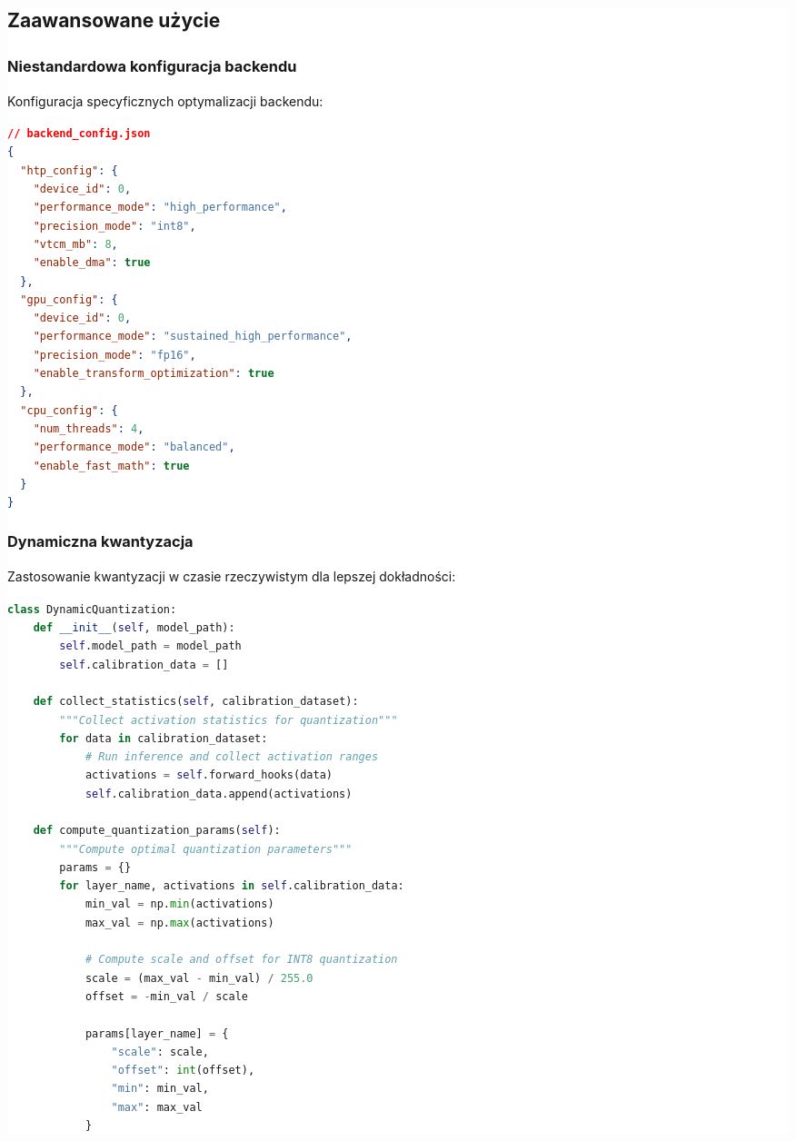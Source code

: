 ## Zaawansowane użycie

### Niestandardowa konfiguracja backendu

Konfiguracja specyficznych optymalizacji backendu:

```json
// backend_config.json
{
  "htp_config": {
    "device_id": 0,
    "performance_mode": "high_performance",
    "precision_mode": "int8",
    "vtcm_mb": 8,
    "enable_dma": true
  },
  "gpu_config": {
    "device_id": 0,
    "performance_mode": "sustained_high_performance",
    "precision_mode": "fp16",
    "enable_transform_optimization": true
  },
  "cpu_config": {
    "num_threads": 4,
    "performance_mode": "balanced",
    "enable_fast_math": true
  }
}
```

### Dynamiczna kwantyzacja

Zastosowanie kwantyzacji w czasie rzeczywistym dla lepszej dokładności:

```python
class DynamicQuantization:
    def __init__(self, model_path):
        self.model_path = model_path
        self.calibration_data = []
    
    def collect_statistics(self, calibration_dataset):
        """Collect activation statistics for quantization"""
        for data in calibration_dataset:
            # Run inference and collect activation ranges
            activations = self.forward_hooks(data)
            self.calibration_data.append(activations)
    
    def compute_quantization_params(self):
        """Compute optimal quantization parameters"""
        params = {}
        for layer_name, activations in self.calibration_data:
            min_val = np.min(activations)
            max_val = np.max(activations)
            
            # Compute scale and offset for INT8 quantization
            scale = (max_val - min_val) / 255.0
            offset = -min_val / scale
            
            params[layer_name] = {
                "scale": scale,
                "offset": int(offset),
                "min": min_val,
                "max": max_val
            }
```